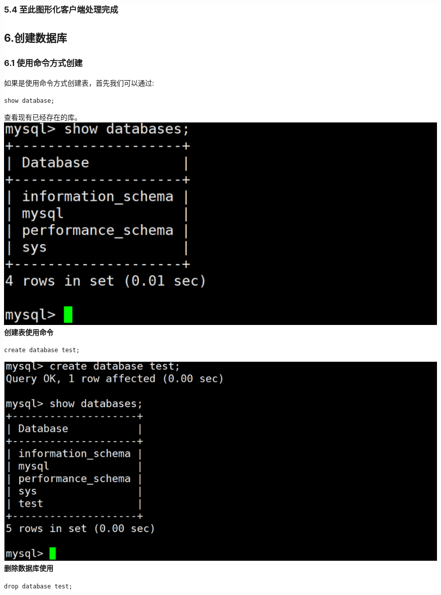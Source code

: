 ### 5.4 至此图形化客户端处理完成

## 6.创建数据库

### 6.1 使用命令方式创建
如果是使用命令方式创建表，首先我们可以通过:
```shell
show database;
```
查看现有已经存在的库。
![image.png](./img/1zg-PbMyqkST3euS/1714907362734-8049b638-2a52-415b-85f5-a737fc47edc2-565021.png)
**创建表使用命令**
```shell
create database test;
```
![image.png](./img/1zg-PbMyqkST3euS/1714907475571-6a94bc51-9c65-4b19-9b44-853b3361032c-398924.png)
**删除数据库使用**
```shell
drop database test;
```